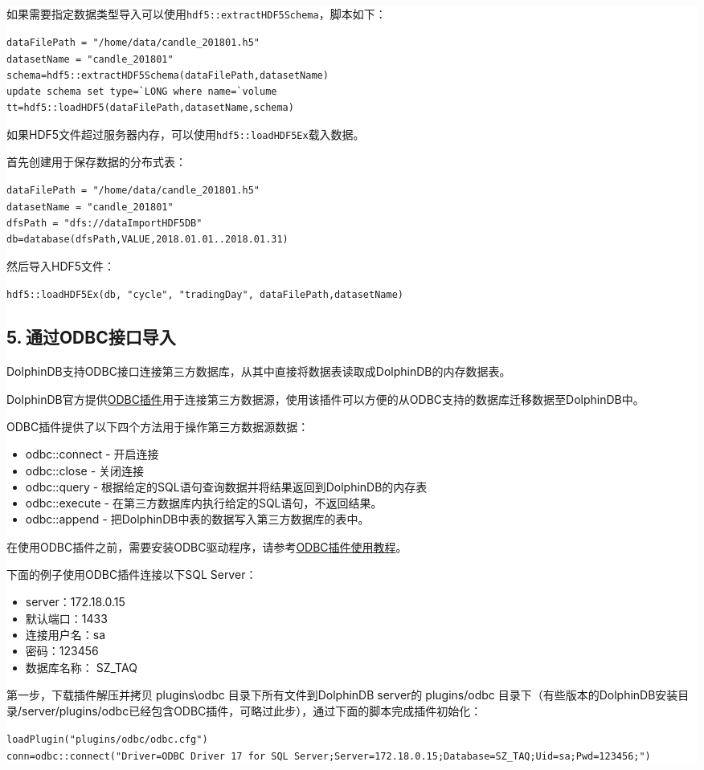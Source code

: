 如果需要指定数据类型导入可以使用`hdf5::extractHDF5Schema`，脚本如下：

```txt
dataFilePath = "/home/data/candle_201801.h5"
datasetName = "candle_201801"
schema=hdf5::extractHDF5Schema(dataFilePath,datasetName)
update schema set type=`LONG where name=`volume
tt=hdf5::loadHDF5(dataFilePath,datasetName,schema)
```

如果HDF5文件超过服务器内存，可以使用`hdf5::loadHDF5Ex`载入数据。

首先创建用于保存数据的分布式表：

```txt
dataFilePath = "/home/data/candle_201801.h5"
datasetName = "candle_201801"
dfsPath = "dfs://dataImportHDF5DB"
db=database(dfsPath,VALUE,2018.01.01..2018.01.31)  
```

然后导入HDF5文件：

```txt
hdf5::loadHDF5Ex(db, "cycle", "tradingDay", dataFilePath,datasetName)
```

## 5. 通过ODBC接口导入

DolphinDB支持ODBC接口连接第三方数据库，从其中直接将数据表读取成DolphinDB的内存数据表。

DolphinDB官方提供[ODBC插件](https://github.com/dolphindb/DolphinDBPlugin/blob/release200/odbc)用于连接第三方数据源，使用该插件可以方便的从ODBC支持的数据库迁移数据至DolphinDB中。

ODBC插件提供了以下四个方法用于操作第三方数据源数据：

- odbc::connect - 开启连接
- odbc::close - 关闭连接
- odbc::query - 根据给定的SQL语句查询数据并将结果返回到DolphinDB的内存表
- odbc::execute - 在第三方数据库内执行给定的SQL语句，不返回结果。
- odbc::append - 把DolphinDB中表的数据写入第三方数据库的表中。

在使用ODBC插件之前，需要安装ODBC驱动程序，请参考[ODBC插件使用教程](https://github.com/dolphindb/DolphinDBPlugin/blob/release200/odbc/README_CN.md)。

下面的例子使用ODBC插件连接以下SQL Server：

- server：172.18.0.15
- 默认端口：1433
- 连接用户名：sa
- 密码：123456
- 数据库名称： SZ_TAQ

第一步，下载插件解压并拷贝 plugins\odbc 目录下所有文件到DolphinDB server的 plugins/odbc 目录下（有些版本的DolphinDB安装目录/server/plugins/odbc已经包含ODBC插件，可略过此步），通过下面的脚本完成插件初始化：

```txt
loadPlugin("plugins/odbc/odbc.cfg")
conn=odbc::connect("Driver=ODBC Driver 17 for SQL Server;Server=172.18.0.15;Database=SZ_TAQ;Uid=sa;Pwd=123456;")
```
